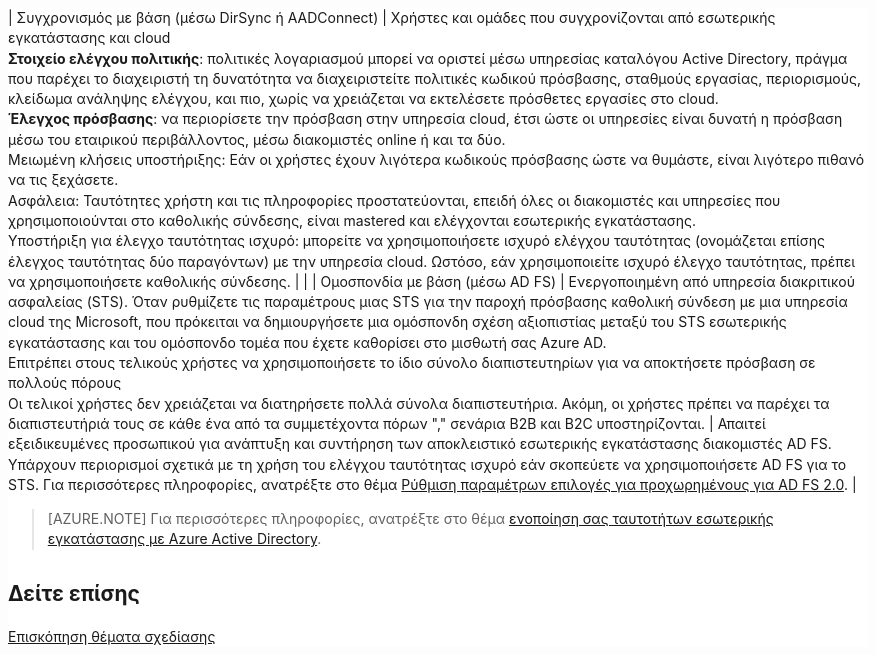 | Συγχρονισμός με βάση (μέσω DirSync ή AADConnect) | Χρήστες και ομάδες που συγχρονίζονται από εσωτερικής εγκατάστασης και cloud <br>  **Στοιχείο ελέγχου πολιτικής**: πολιτικές λογαριασμού μπορεί να οριστεί μέσω υπηρεσίας καταλόγου Active Directory, πράγμα που παρέχει το διαχειριστή τη δυνατότητα να διαχειριστείτε πολιτικές κωδικού πρόσβασης, σταθμούς εργασίας, περιορισμούς, κλείδωμα ανάληψης ελέγχου, και πιο, χωρίς να χρειάζεται να εκτελέσετε πρόσθετες εργασίες στο cloud.  <br>  **Έλεγχος πρόσβασης**: να περιορίσετε την πρόσβαση στην υπηρεσία cloud, έτσι ώστε οι υπηρεσίες είναι δυνατή η πρόσβαση μέσω του εταιρικού περιβάλλοντος, μέσω διακομιστές online ή και τα δύο. <br>  Μειωμένη κλήσεις υποστήριξης: Εάν οι χρήστες έχουν λιγότερα κωδικούς πρόσβασης ώστε να θυμάστε, είναι λιγότερο πιθανό να τις ξεχάσετε. <br>  Ασφάλεια: Ταυτότητες χρήστη και τις πληροφορίες προστατεύονται, επειδή όλες οι διακομιστές και υπηρεσίες που χρησιμοποιούνται στο καθολικής σύνδεσης, είναι mastered και ελέγχονται εσωτερικής εγκατάστασης. <br>  Υποστήριξη για έλεγχο ταυτότητας ισχυρό: μπορείτε να χρησιμοποιήσετε ισχυρό ελέγχου ταυτότητας (ονομάζεται επίσης έλεγχος ταυτότητας δύο παραγόντων) με την υπηρεσία cloud. Ωστόσο, εάν χρησιμοποιείτε ισχυρό έλεγχο ταυτότητας, πρέπει να χρησιμοποιήσετε καθολικής σύνδεσης. |                                                                                                                                                                                                                                                                                                |
| Ομοσπονδία με βάση (μέσω AD FS)           | Ενεργοποιημένη από υπηρεσία διακριτικού ασφαλείας (STS). Όταν ρυθμίζετε τις παραμέτρους μιας STS για την παροχή πρόσβασης καθολική σύνδεση με μια υπηρεσία cloud της Microsoft, που πρόκειται να δημιουργήσετε μια ομόσπονδη σχέση αξιοπιστίας μεταξύ του STS εσωτερικής εγκατάστασης και του ομόσπονδο τομέα που έχετε καθορίσει στο μισθωτή σας Azure AD. <br> Επιτρέπει στους τελικούς χρήστες να χρησιμοποιήσετε το ίδιο σύνολο διαπιστευτηρίων για να αποκτήσετε πρόσβαση σε πολλούς πόρους <br>Οι τελικοί χρήστες δεν χρειάζεται να διατηρήσετε πολλά σύνολα διαπιστευτήρια. Ακόμη, οι χρήστες πρέπει να παρέχει τα διαπιστευτήριά τους σε κάθε ένα από τα συμμετέχοντα πόρων "," σενάρια B2B και B2C υποστηρίζονται.                                                                                                                                                                                                                                                                                                                                                                                                             | Απαιτεί εξειδικευμένες προσωπικού για ανάπτυξη και συντήρηση των αποκλειστικό εσωτερικής εγκατάστασης διακομιστές AD FS. Υπάρχουν περιορισμοί σχετικά με τη χρήση του ελέγχου ταυτότητας ισχυρό εάν σκοπεύετε να χρησιμοποιήσετε AD FS για το STS. Για περισσότερες πληροφορίες, ανατρέξτε στο θέμα [Ρύθμιση παραμέτρων επιλογές για προχωρημένους για AD FS 2.0](http://go.microsoft.com/fwlink/?linkid=235649). |

>[AZURE.NOTE]
Για περισσότερες πληροφορίες, ανατρέξτε στο θέμα [ενοποίηση σας ταυτοτήτων εσωτερικής εγκατάστασης με Azure Active Directory](active-directory-aadconnect.md).


## <a name="see-also"></a>Δείτε επίσης
[Επισκόπηση θέματα σχεδίασης](active-directory-hybrid-identity-design-considerations-overview.md)
